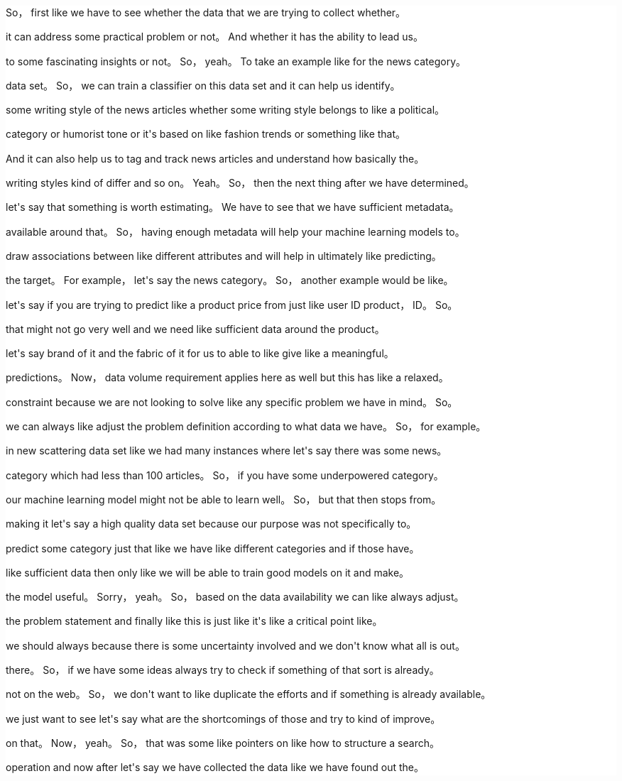  So， first like we have to see whether the data that we are trying to collect whether。

 it can address some practical problem or not。 And whether it has the ability to lead us。

 to some fascinating insights or not。 So， yeah。 To take an example like for the news category。

 data set。 So， we can train a classifier on this data set and it can help us identify。

 some writing style of the news articles whether some writing style belongs to like a political。

 category or humorist tone or it's based on like fashion trends or something like that。

 And it can also help us to tag and track news articles and understand how basically the。

 writing styles kind of differ and so on。 Yeah。 So， then the next thing after we have determined。

 let's say that something is worth estimating。 We have to see that we have sufficient metadata。

 available around that。 So， having enough metadata will help your machine learning models to。

 draw associations between like different attributes and will help in ultimately like predicting。

 the target。 For example， let's say the news category。 So， another example would be like。

 let's say if you are trying to predict like a product price from just like user ID product， ID。 So。

 that might not go very well and we need like sufficient data around the product。

 let's say brand of it and the fabric of it for us to able to like give like a meaningful。

 predictions。 Now， data volume requirement applies here as well but this has like a relaxed。

 constraint because we are not looking to solve like any specific problem we have in mind。 So。

 we can always like adjust the problem definition according to what data we have。 So， for example。

 in new scattering data set like we had many instances where let's say there was some news。

 category which had less than 100 articles。 So， if you have some underpowered category。

 our machine learning model might not be able to learn well。 So， but that then stops from。

 making it let's say a high quality data set because our purpose was not specifically to。

 predict some category just that like we have like different categories and if those have。

 like sufficient data then only like we will be able to train good models on it and make。

 the model useful。 Sorry， yeah。 So， based on the data availability we can like always adjust。

 the problem statement and finally like this is just like it's like a critical point like。

 we should always because there is some uncertainty involved and we don't know what all is out。

 there。 So， if we have some ideas always try to check if something of that sort is already。

 not on the web。 So， we don't want to like duplicate the efforts and if something is already available。

 we just want to see let's say what are the shortcomings of those and try to kind of improve。

 on that。 Now， yeah。 So， that was some like pointers on like how to structure a search。

 operation and now after let's say we have collected the data like we have found out the。
